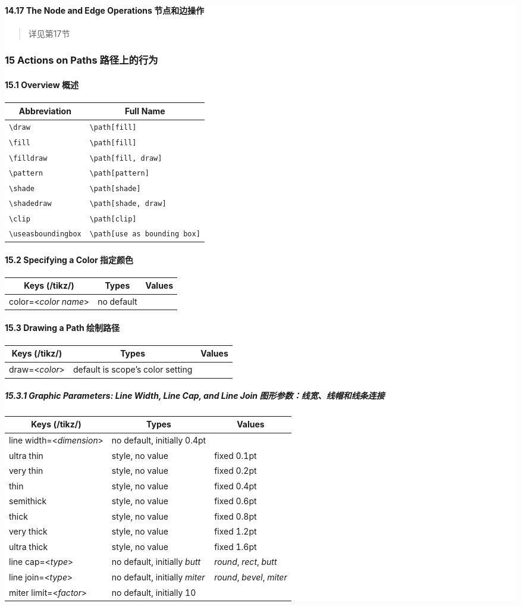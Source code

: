 #### 14.17 The Node and Edge Operations 节点和边操作

> 详见第17节

### 15 Actions on Paths 路径上的行为

#### 15.1 Overview 概述

|Abbreviation|Full Name|
|---------|---------|
|`\draw`|`\path[fill]`|
|`\fill`|`\path[fill]`|
|`\filldraw`|`\path[fill, draw]`|
|`\pattern`|`\path[pattern]`|
|`\shade`|`\path[shade]`|
|`\shadedraw`|`\path[shade, draw]`|
|`\clip`|`\path[clip]`|
|`\useasboundingbox`|`\path[use as bounding box]`|

#### 15.2 Specifying a Color 指定颜色

|Keys (/tikz/)|Types|Values|
|-----|-----|-----|
|color=&lt;*color name*&gt;|no default||

#### 15.3 Drawing a Path 绘制路径

|Keys (/tikz/)|Types|Values|
|-----|-----|-----|
|draw=&lt;*color*&gt;|default is scope’s color setting||

##### 15.3.1 Graphic Parameters: Line Width, Line Cap, and Line Join 图形参数：线宽、线帽和线条连接

|Keys (/tikz/)|Types|Values|
|-----|-----|-----|
|line width=&lt;*dimension*&gt;|no default, initially 0.4pt||
|ultra thin|style, no value|fixed 0.1pt|
|very thin|style, no value|fixed 0.2pt|
|thin|style, no value|fixed 0.4pt|
|semithick|style, no value|fixed 0.6pt|
|thick|style, no value|fixed 0.8pt|
|very thick|style, no value|fixed 1.2pt|
|ultra thick|style, no value|fixed 1.6pt|
|line cap=&lt;*type*&gt;|no default, initially *butt*|*round*, *rect*, *butt*|
|line join=&lt;*type*&gt;|no default, initially *miter*|*round*, *bevel*, *miter*|
|miter limit=&lt;*factor*&gt;|no default, initially 10||
